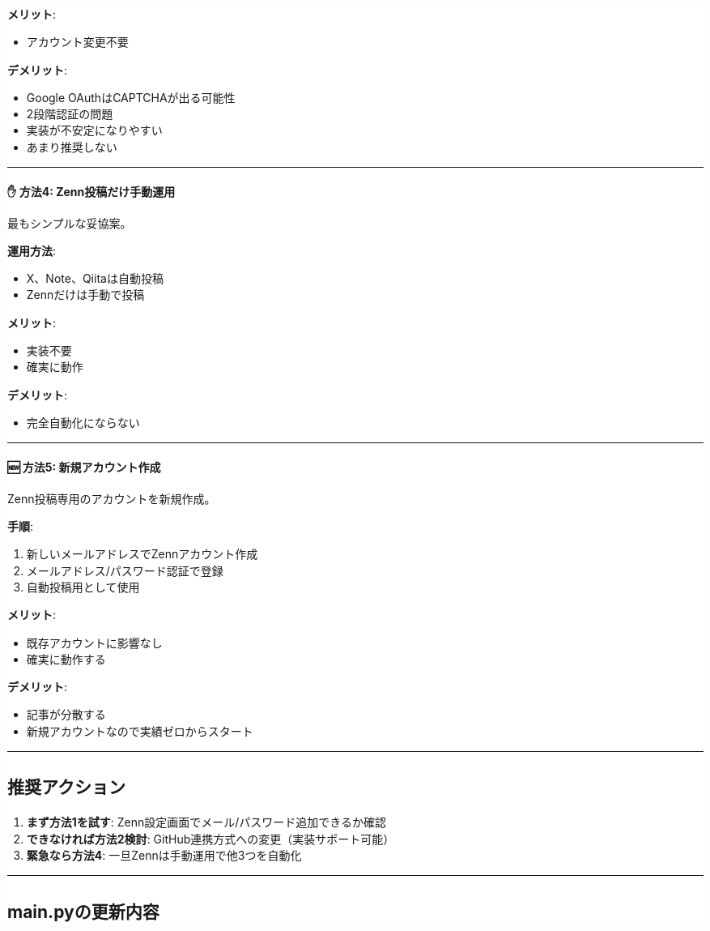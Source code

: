 **メリット**:
- アカウント変更不要

**デメリット**:
- Google OAuthはCAPTCHAが出る可能性
- 2段階認証の問題
- 実装が不安定になりやすい
- あまり推奨しない

---

#### ✋ 方法4: Zenn投稿だけ手動運用

最もシンプルな妥協案。

**運用方法**:
- X、Note、Qiitaは自動投稿
- Zennだけは手動で投稿

**メリット**:
- 実装不要
- 確実に動作

**デメリット**:
- 完全自動化にならない

---

#### 🆕 方法5: 新規アカウント作成

Zenn投稿専用のアカウントを新規作成。

**手順**:
1. 新しいメールアドレスでZennアカウント作成
2. メールアドレス/パスワード認証で登録
3. 自動投稿用として使用

**メリット**:
- 既存アカウントに影響なし
- 確実に動作する

**デメリット**:
- 記事が分散する
- 新規アカウントなので実績ゼロからスタート

---

## 推奨アクション

1. **まず方法1を試す**: Zenn設定画面でメール/パスワード追加できるか確認
2. **できなければ方法2検討**: GitHub連携方式への変更（実装サポート可能）
3. **緊急なら方法4**: 一旦Zennは手動運用で他3つを自動化

---

## main.pyの更新内容
